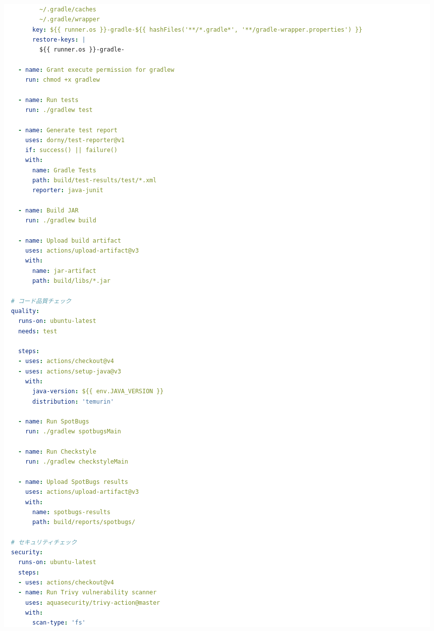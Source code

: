 ```yaml
          ~/.gradle/caches
          ~/.gradle/wrapper
        key: ${{ runner.os }}-gradle-${{ hashFiles('**/*.gradle*', '**/gradle-wrapper.properties') }}
        restore-keys: |
          ${{ runner.os }}-gradle-
          
    - name: Grant execute permission for gradlew
      run: chmod +x gradlew
      
    - name: Run tests
      run: ./gradlew test
      
    - name: Generate test report
      uses: dorny/test-reporter@v1
      if: success() || failure()
      with:
        name: Gradle Tests
        path: build/test-results/test/*.xml
        reporter: java-junit
        
    - name: Build JAR
      run: ./gradlew build
      
    - name: Upload build artifact
      uses: actions/upload-artifact@v3
      with:
        name: jar-artifact
        path: build/libs/*.jar

  # コード品質チェック
  quality:
    runs-on: ubuntu-latest
    needs: test
    
    steps:
    - uses: actions/checkout@v4
    - uses: actions/setup-java@v3
      with:
        java-version: ${{ env.JAVA_VERSION }}
        distribution: 'temurin'
        
    - name: Run SpotBugs
      run: ./gradlew spotbugsMain
      
    - name: Run Checkstyle
      run: ./gradlew checkstyleMain
      
    - name: Upload SpotBugs results
      uses: actions/upload-artifact@v3
      with:
        name: spotbugs-results
        path: build/reports/spotbugs/
        
  # セキュリティチェック
  security:
    runs-on: ubuntu-latest
    steps:
    - uses: actions/checkout@v4
    - name: Run Trivy vulnerability scanner
      uses: aquasecurity/trivy-action@master
      with:
        scan-type: 'fs'
```